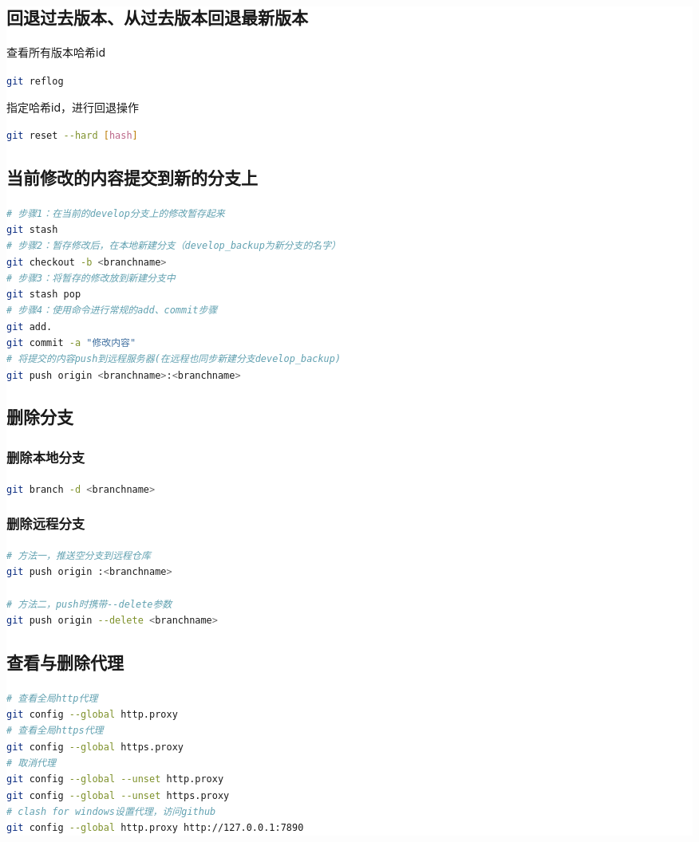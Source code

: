 ## 回退过去版本、从过去版本回退最新版本

查看所有版本哈希id

```sh
git reflog
```

指定哈希id，进行回退操作

```sh
git reset --hard [hash]
```

## 当前修改的内容提交到新的分支上

```sh
# 步骤1：在当前的develop分支上的修改暂存起来
git stash
# 步骤2：暂存修改后，在本地新建分支（develop_backup为新分支的名字）
git checkout -b <branchname> 
# 步骤3：将暂存的修改放到新建分支中
git stash pop
# 步骤4：使用命令进行常规的add、commit步骤
git add.
git commit -a "修改内容"
# 将提交的内容push到远程服务器(在远程也同步新建分支develop_backup)
git push origin <branchname>:<branchname> 
```

## 删除分支

### 删除本地分支

```sh
git branch -d <branchname>
```

### 删除远程分支
```sh
# 方法一，推送空分支到远程仓库
git push origin :<branchname> 

# 方法二，push时携带--delete参数
git push origin --delete <branchname> 
```

## 查看与删除代理

```sh
# 查看全局http代理
git config --global http.proxy
# 查看全局https代理
git config --global https.proxy
# 取消代理
git config --global --unset http.proxy
git config --global --unset https.proxy
# clash for windows设置代理，访问github
git config --global http.proxy http://127.0.0.1:7890
```
